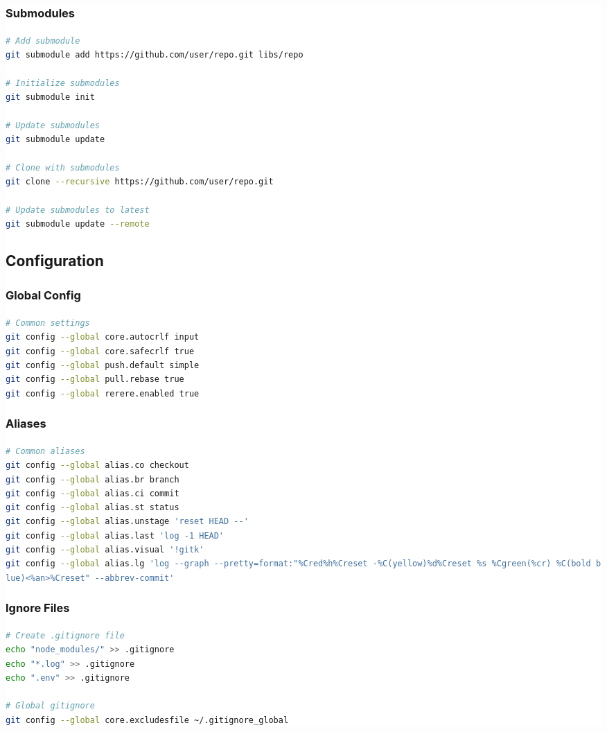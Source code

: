 ### Submodules
```bash
# Add submodule
git submodule add https://github.com/user/repo.git libs/repo

# Initialize submodules
git submodule init

# Update submodules
git submodule update

# Clone with submodules
git clone --recursive https://github.com/user/repo.git

# Update submodules to latest
git submodule update --remote
```

## Configuration

### Global Config
```bash
# Common settings
git config --global core.autocrlf input
git config --global core.safecrlf true
git config --global push.default simple
git config --global pull.rebase true
git config --global rerere.enabled true
```

### Aliases
```bash
# Common aliases
git config --global alias.co checkout
git config --global alias.br branch
git config --global alias.ci commit
git config --global alias.st status
git config --global alias.unstage 'reset HEAD --'
git config --global alias.last 'log -1 HEAD'
git config --global alias.visual '!gitk'
git config --global alias.lg 'log --graph --pretty=format:"%Cred%h%Creset -%C(yellow)%d%Creset %s %Cgreen(%cr) %C(bold blue)<%an>%Creset" --abbrev-commit'
```

### Ignore Files
```bash
# Create .gitignore file
echo "node_modules/" >> .gitignore
echo "*.log" >> .gitignore
echo ".env" >> .gitignore

# Global gitignore
git config --global core.excludesfile ~/.gitignore_global
```

